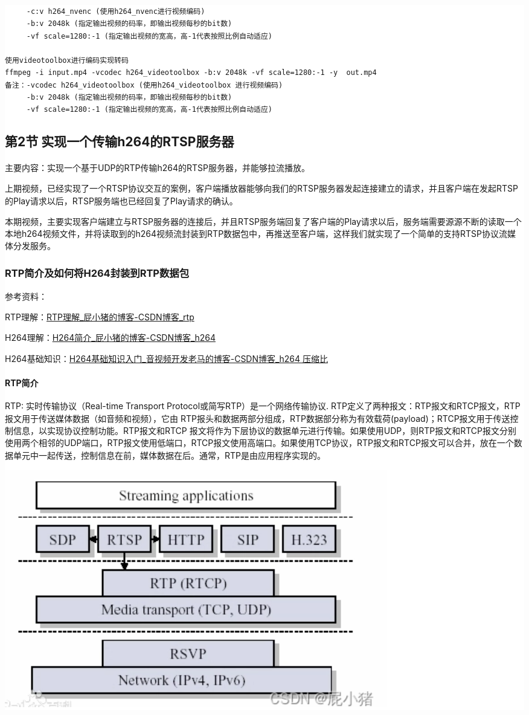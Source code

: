 ```txt
     -c:v h264_nvenc (使用h264_nvenc进行视频编码)
     -b:v 2048k (指定输出视频的码率，即输出视频每秒的bit数)
     -vf scale=1280:-1 (指定输出视频的宽高，高-1代表按照比例自动适应)

使用videotoolbox进行编码实现转码
ffmpeg -i input.mp4 -vcodec h264_videotoolbox -b:v 2048k -vf scale=1280:-1 -y  out.mp4
备注：-vcodec h264_videotoolbox (使用h264_videotoolbox 进行视频编码)
     -b:v 2048k (指定输出视频的码率，即输出视频每秒的bit数)
     -vf scale=1280:-1 (指定输出视频的宽高，高-1代表按照比例自动适应)
```



## 第2节 实现一个传输h264的RTSP服务器

主要内容：实现一个基于UDP的RTP传输h264的RTSP服务器，并能够拉流播放。

​    上期视频，已经实现了一个RTSP协议交互的案例，客户端播放器能够向我们的RTSP服务器发起连接建立的请求，并且客户端在发起RTSP的Play请求以后，RTSP服务端也已经回复了Play请求的确认。

​    本期视频，主要实现客户端建立与RTSP服务器的连接后，并且RTSP服务端回复了客户端的Play请求以后，服务端需要源源不断的读取一个本地h264视频文件，并将读取到的h264视频流封装到RTP数据包中，再推送至客户端，这样我们就实现了一个简单的支持RTSP协议流媒体分发服务。

### RTP简介及如何将H264封装到RTP数据包

参考资料：

RTP理解：[RTP理解_屁小猪的博客-CSDN博客_rtp](https://blog.csdn.net/xt18971492243/article/details/123349467)

H264理解：[H264简介_屁小猪的博客-CSDN博客_h264](https://blog.csdn.net/xt18971492243/article/details/123360569)

H264基础知识：[H264基础知识入门_音视频开发老马的博客-CSDN博客_h264 压缩比](https://blog.csdn.net/yinshipin007/article/details/128008753?ops_request_misc={"request_id"%3A"167041712016800215015904"%2C"scm"%3A"20140713.130102334.."}&request_id=167041712016800215015904&biz_id=0&utm_medium=distribute.pc_search_result.none-task-blog-2~all~sobaiduend~default-2-128008753-null-null.142^v68^control,201^v4^add_ask,213^v2^t3_control2&utm_term=h264入门&spm=1018.2226.3001.4187)

#### RTP简介

RTP: 实时传输协议（Real-time Transport Protocol或简写RTP）是一个网络传输协议.
RTP定义了两种报文：RTP报文和RTCP报文，RTP报文用于传送媒体数据（如音频和视频），它由 RTP报头和数据两部分组成，RTP数据部分称为有效载荷(payload)；RTCP报文用于传送控制信息，以实现协议控制功能。RTP报文和RTCP 报文将作为下层协议的数据单元进行传输。如果使用UDP，则RTP报文和RTCP报文分别使用两个相邻的UDP端口，RTP报文使用低端口，RTCP报文使用高端口。如果使用TCP协议，RTP报文和RTCP报文可以合并，放在一个数据单元中一起传送，控制信息在前，媒体数据在后。通常，RTP是由应用程序实现的。

![image-20230608214635766](从零编写一个RTSP服务器.assets/image-20230608214635766.png)
